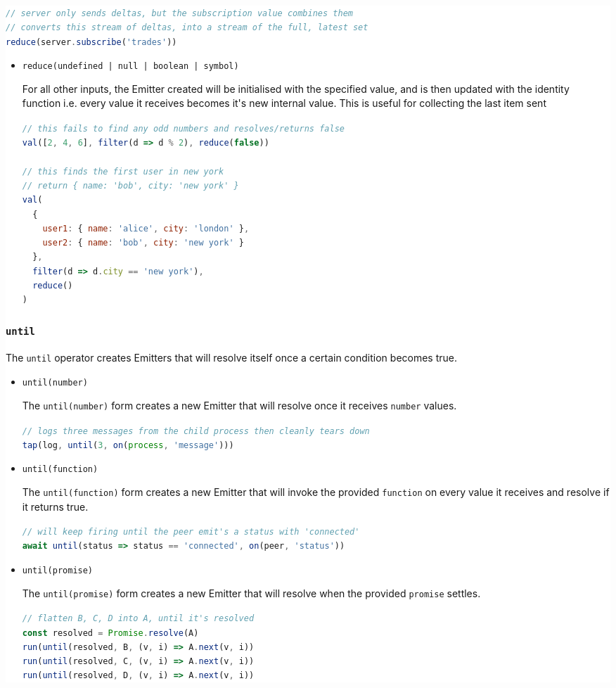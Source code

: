   ```js
  // server only sends deltas, but the subscription value combines them
  // converts this stream of deltas, into a stream of the full, latest set
  reduce(server.subscribe('trades'))
  ```

* `reduce(undefined | null | boolean | symbol)`

  For all other inputs, the Emitter created will be initialised with the specified value, and is then updated with the identity function i.e. every value it receives becomes it's new internal value. This is useful for collecting the last item sent

  ```js
  // this fails to find any odd numbers and resolves/returns false
  val([2, 4, 6], filter(d => d % 2), reduce(false))

  // this finds the first user in new york
  // return { name: 'bob', city: 'new york' }
  val(
    {
      user1: { name: 'alice', city: 'london' },
      user2: { name: 'bob', city: 'new york' }
    },
    filter(d => d.city == 'new york'),
    reduce()
  )
  ```

### `until`

The `until` operator creates Emitters that will resolve itself once a certain condition becomes true.

* `until(number)`

  The `until(number)` form creates a new Emitter that will resolve once it receives `number` values.

  ```js
  // logs three messages from the child process then cleanly tears down
  tap(log, until(3, on(process, 'message')))
  ```

* `until(function)`

  The `until(function)` form creates a new Emitter that will invoke the provided `function` on every value it receives and resolve if it returns true.

  ```js
  // will keep firing until the peer emit's a status with 'connected'
  await until(status => status == 'connected', on(peer, 'status'))
  ```

* `until(promise)`

  The `until(promise)` form creates a new Emitter that will resolve when the provided `promise` settles.

  ```js
  // flatten B, C, D into A, until it's resolved
  const resolved = Promise.resolve(A)
  run(until(resolved, B, (v, i) => A.next(v, i))
  run(until(resolved, C, (v, i) => A.next(v, i))
  run(until(resolved, D, (v, i) => A.next(v, i))
  ```
